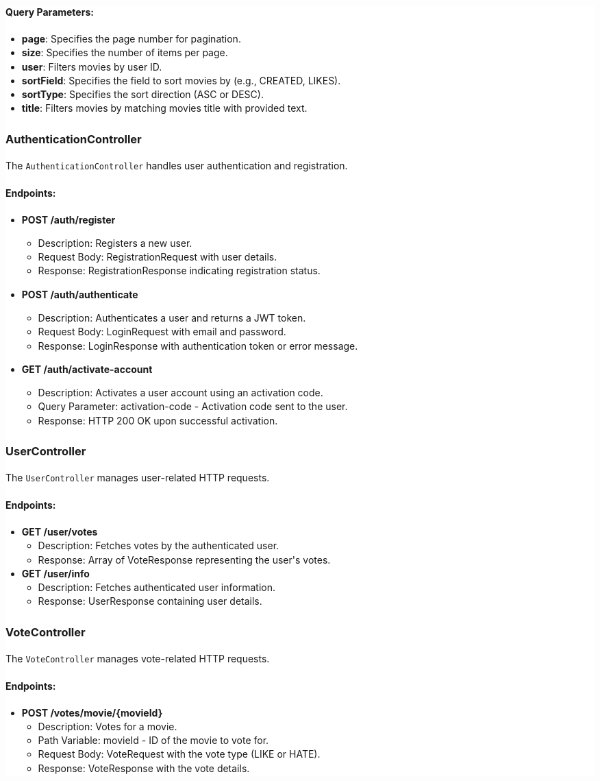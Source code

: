 #### Query Parameters:

- **page**: Specifies the page number for pagination.
- **size**: Specifies the number of items per page.
- **user**: Filters movies by user ID.
- **sortField**: Specifies the field to sort movies by (e.g., CREATED, LIKES).
- **sortType**: Specifies the sort direction (ASC or DESC).
- **title**: Filters movies by matching movies title with provided text.

### AuthenticationController

The `AuthenticationController` handles user authentication and registration.

#### Endpoints:

- **POST /auth/register**
    - Description: Registers a new user.
    - Request Body: RegistrationRequest with user details.
    - Response: RegistrationResponse indicating registration status.

- **POST /auth/authenticate**
    - Description: Authenticates a user and returns a JWT token.
    - Request Body: LoginRequest with email and password.
    - Response: LoginResponse with authentication token or error message.

- **GET /auth/activate-account**
    - Description: Activates a user account using an activation code.
    - Query Parameter: activation-code - Activation code sent to the user.
    - Response: HTTP 200 OK upon successful activation.

### UserController

The `UserController` manages user-related HTTP requests.

#### Endpoints:

- **GET /user/votes**
    - Description: Fetches votes by the authenticated user.
    - Response: Array of VoteResponse representing the user's votes.
- **GET /user/info**
    - Description: Fetches authenticated user information.
    - Response: UserResponse containing user details.

### VoteController

The `VoteController` manages vote-related HTTP requests.

#### Endpoints:

- **POST /votes/movie/{movieId}**
    - Description: Votes for a movie.
    - Path Variable: movieId - ID of the movie to vote for.
    - Request Body: VoteRequest with the vote type (LIKE or HATE).
    - Response: VoteResponse with the vote details.
